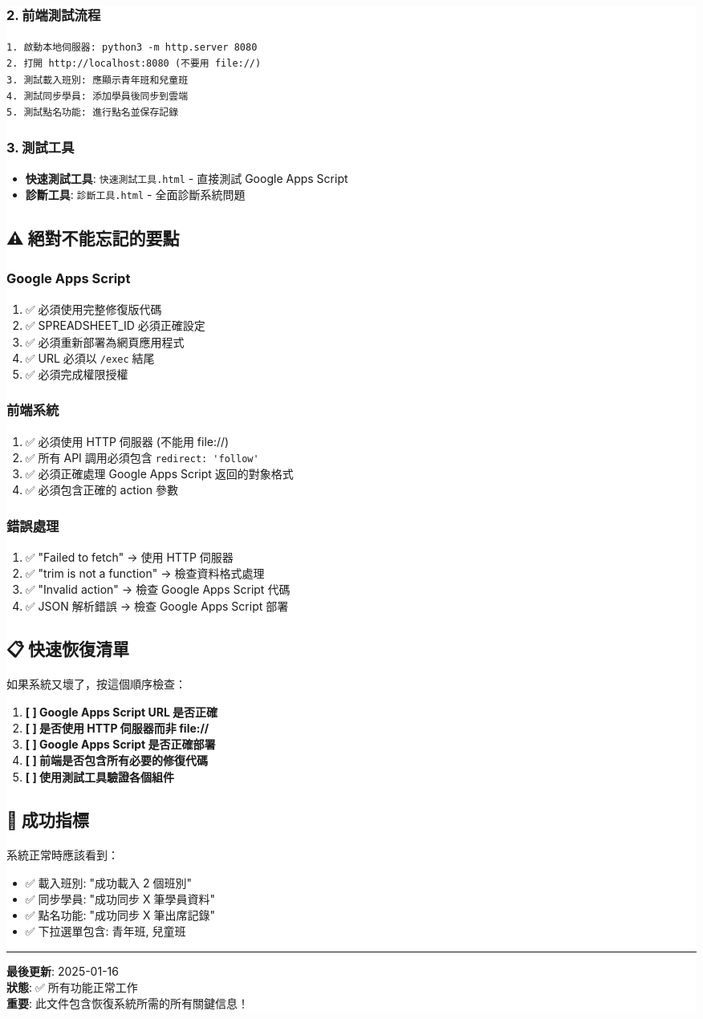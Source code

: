 ### **2. 前端測試流程**
```
1. 啟動本地伺服器: python3 -m http.server 8080
2. 打開 http://localhost:8080 (不要用 file://)
3. 測試載入班別: 應顯示青年班和兒童班
4. 測試同步學員: 添加學員後同步到雲端
5. 測試點名功能: 進行點名並保存記錄
```

### **3. 測試工具**
- **快速測試工具**: `快速測試工具.html` - 直接測試 Google Apps Script
- **診斷工具**: `診斷工具.html` - 全面診斷系統問題

## ⚠️ **絕對不能忘記的要點**

### **Google Apps Script**
1. ✅ 必須使用完整修復版代碼
2. ✅ SPREADSHEET_ID 必須正確設定
3. ✅ 必須重新部署為網頁應用程式
4. ✅ URL 必須以 `/exec` 結尾
5. ✅ 必須完成權限授權

### **前端系統**
1. ✅ 必須使用 HTTP 伺服器 (不能用 file://)
2. ✅ 所有 API 調用必須包含 `redirect: 'follow'`
3. ✅ 必須正確處理 Google Apps Script 返回的對象格式
4. ✅ 必須包含正確的 action 參數

### **錯誤處理**
1. ✅ "Failed to fetch" → 使用 HTTP 伺服器
2. ✅ "trim is not a function" → 檢查資料格式處理  
3. ✅ "Invalid action" → 檢查 Google Apps Script 代碼
4. ✅ JSON 解析錯誤 → 檢查 Google Apps Script 部署

## 📋 **快速恢復清單**

如果系統又壞了，按這個順序檢查：

1. **[ ] Google Apps Script URL 是否正確**
2. **[ ] 是否使用 HTTP 伺服器而非 file://**  
3. **[ ] Google Apps Script 是否正確部署**
4. **[ ] 前端是否包含所有必要的修復代碼**
5. **[ ] 使用測試工具驗證各個組件**

## 🎯 **成功指標**

系統正常時應該看到：
- ✅ 載入班別: "成功載入 2 個班別"
- ✅ 同步學員: "成功同步 X 筆學員資料" 
- ✅ 點名功能: "成功同步 X 筆出席記錄"
- ✅ 下拉選單包含: 青年班, 兒童班

---

**最後更新**: 2025-01-16  
**狀態**: ✅ 所有功能正常工作  
**重要**: 此文件包含恢復系統所需的所有關鍵信息！ 